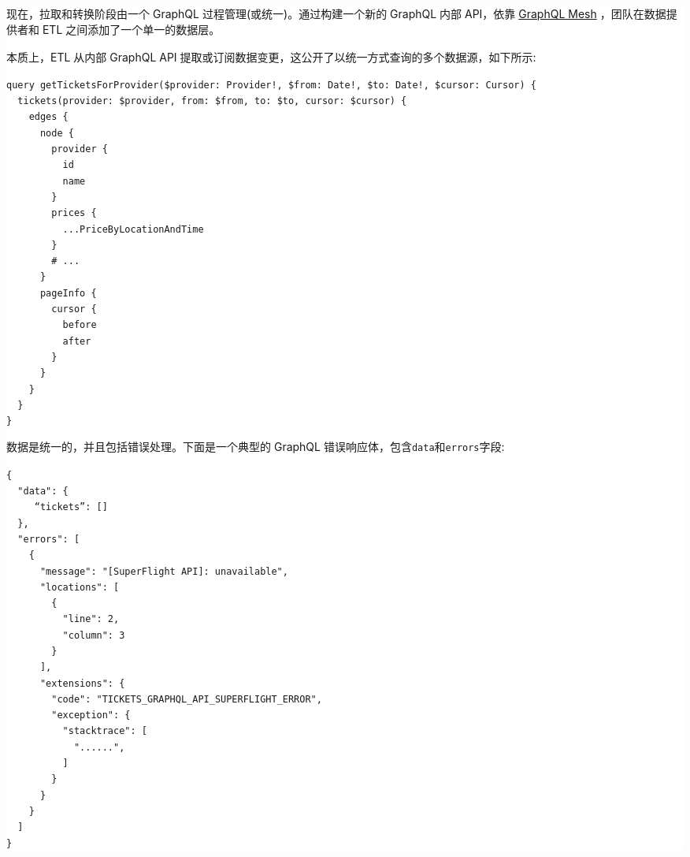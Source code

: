 现在，拉取和转换阶段由一个 GraphQL 过程管理(或统一)。通过构建一个新的 GraphQL 内部 API，依靠 [GraphQL Mesh](https://www.graphql-mesh.com/) ，团队在数据提供者和 ETL 之间添加了一个单一的数据层。

本质上，ETL 从内部 GraphQL API 提取或订阅数据变更，这公开了以统一方式查询的多个数据源，如下所示:

```
query getTicketsForProvider($provider: Provider!, $from: Date!, $to: Date!, $cursor: Cursor) {
  tickets(provider: $provider, from: $from, to: $to, cursor: $cursor) {
    edges {
      node {
        provider {
          id
          name
        }
        prices {
          ...PriceByLocationAndTime
        }
        # ...
      }
      pageInfo {
        cursor {
          before
          after
        }
      }
    }
  }
}

```

数据是统一的，并且包括错误处理。下面是一个典型的 GraphQL 错误响应体，包含`data`和`errors`字段:

```
{
  "data": {
     “tickets”: []
  },
  "errors": [
    {
      "message": "[SuperFlight API]: unavailable",
      "locations": [
        {
          "line": 2,
          "column": 3
        }
      ],
      "extensions": {
        "code": "TICKETS_GRAPHQL_API_SUPERFLIGHT_ERROR",
        "exception": {
          "stacktrace": [
            "......",
          ]
        }
      }
    }
  ]
}

```
